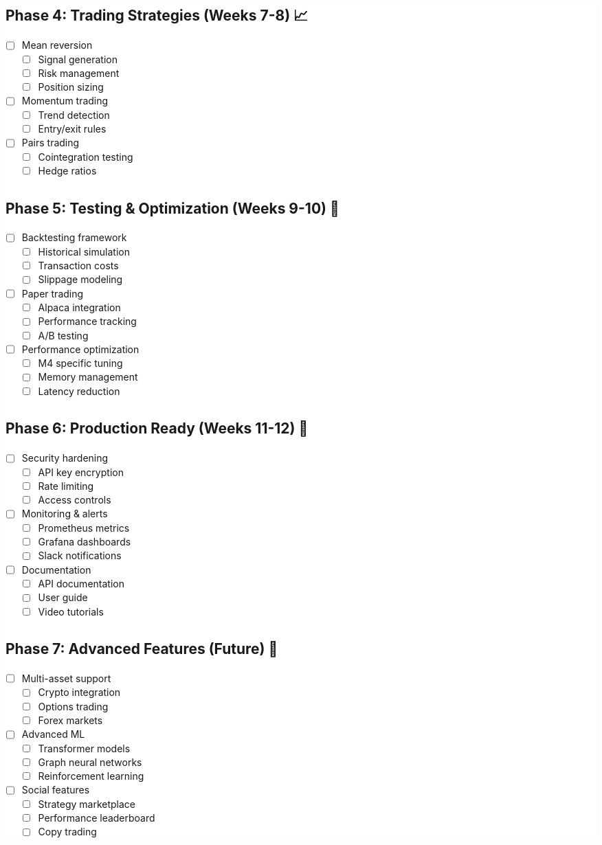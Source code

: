 ## Phase 4: Trading Strategies (Weeks 7-8) 📈
- [ ] Mean reversion
  - [ ] Signal generation
  - [ ] Risk management
  - [ ] Position sizing
- [ ] Momentum trading
  - [ ] Trend detection
  - [ ] Entry/exit rules
- [ ] Pairs trading
  - [ ] Cointegration testing
  - [ ] Hedge ratios

## Phase 5: Testing & Optimization (Weeks 9-10) 🧪
- [ ] Backtesting framework
  - [ ] Historical simulation
  - [ ] Transaction costs
  - [ ] Slippage modeling
- [ ] Paper trading
  - [ ] Alpaca integration
  - [ ] Performance tracking
  - [ ] A/B testing
- [ ] Performance optimization
  - [ ] M4 specific tuning
  - [ ] Memory management
  - [ ] Latency reduction

## Phase 6: Production Ready (Weeks 11-12) 🚀
- [ ] Security hardening
  - [ ] API key encryption
  - [ ] Rate limiting
  - [ ] Access controls
- [ ] Monitoring & alerts
  - [ ] Prometheus metrics
  - [ ] Grafana dashboards
  - [ ] Slack notifications
- [ ] Documentation
  - [ ] API documentation
  - [ ] User guide
  - [ ] Video tutorials

## Phase 7: Advanced Features (Future) 🔮
- [ ] Multi-asset support
  - [ ] Crypto integration
  - [ ] Options trading
  - [ ] Forex markets
- [ ] Advanced ML
  - [ ] Transformer models
  - [ ] Graph neural networks
  - [ ] Reinforcement learning
- [ ] Social features
  - [ ] Strategy marketplace
  - [ ] Performance leaderboard
  - [ ] Copy trading
